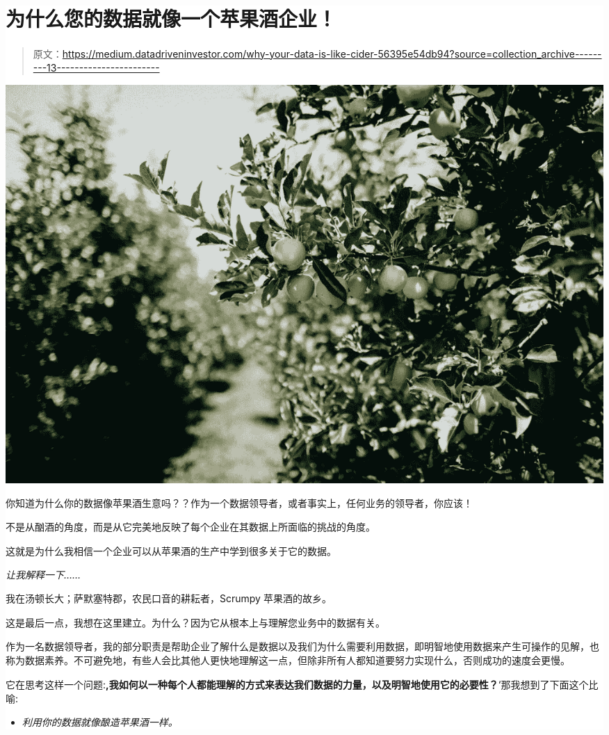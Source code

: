 # 为什么您的数据就像一个苹果酒企业！

> 原文：<https://medium.datadriveninvestor.com/why-your-data-is-like-cider-56395e54db94?source=collection_archive---------13----------------------->

![](img/e9a063548400ea3354bc1e8129839448.png)

你知道为什么你的数据像苹果酒生意吗？？作为一个数据领导者，或者事实上，任何业务的领导者，你应该！

不是从酗酒的角度，而是从它完美地反映了每个企业在其数据上所面临的挑战的角度。

这就是为什么我相信一个企业可以从苹果酒的生产中学到很多关于它的数据。

*让我解释一下……*

我在汤顿长大；萨默塞特郡，农民口音的耕耘者，Scrumpy 苹果酒的故乡。

这是最后一点，我想在这里建立。为什么？因为它从根本上与理解您业务中的数据有关。

作为一名数据领导者，我的部分职责是帮助企业了解什么是数据以及我们为什么需要利用数据，即明智地使用数据来产生可操作的见解，也称为数据素养。不可避免地，有些人会比其他人更快地理解这一点，但除非所有人都知道要努力实现什么，否则成功的速度会更慢。

它在思考这样一个问题:**,我如何以一种每个人都能理解的方式来表达我们数据的力量，以及明智地使用它的必要性？**‘那我想到了下面这个比喻:

- *利用你的数据就像酿造苹果酒一样。*
